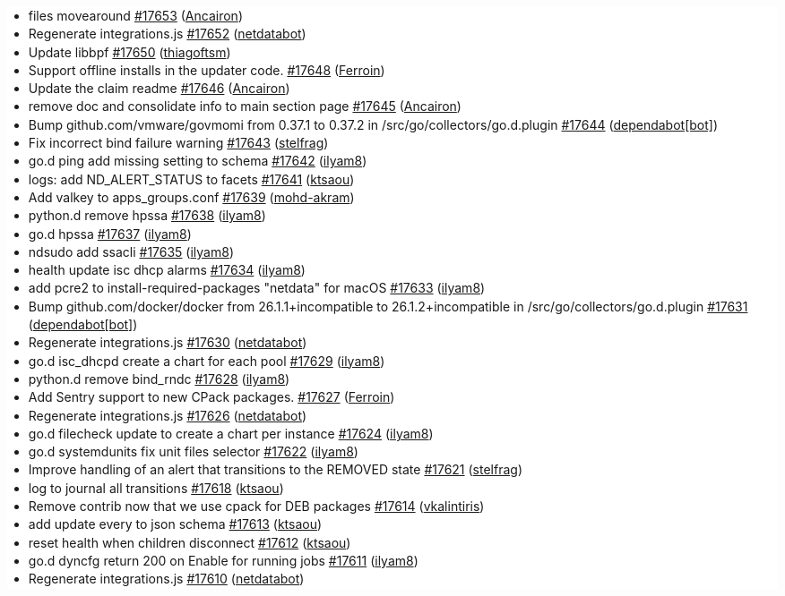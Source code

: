 - files movearound [\#17653](https://github.com/netdata/netdata/pull/17653) ([Ancairon](https://github.com/Ancairon))
- Regenerate integrations.js [\#17652](https://github.com/netdata/netdata/pull/17652) ([netdatabot](https://github.com/netdatabot))
- Update libbpf [\#17650](https://github.com/netdata/netdata/pull/17650) ([thiagoftsm](https://github.com/thiagoftsm))
- Support offline installs in the updater code. [\#17648](https://github.com/netdata/netdata/pull/17648) ([Ferroin](https://github.com/Ferroin))
- Update the claim readme [\#17646](https://github.com/netdata/netdata/pull/17646) ([Ancairon](https://github.com/Ancairon))
- remove doc and consolidate info to main section page [\#17645](https://github.com/netdata/netdata/pull/17645) ([Ancairon](https://github.com/Ancairon))
- Bump github.com/vmware/govmomi from 0.37.1 to 0.37.2 in /src/go/collectors/go.d.plugin [\#17644](https://github.com/netdata/netdata/pull/17644) ([dependabot[bot]](https://github.com/apps/dependabot))
- Fix incorrect bind failure warning [\#17643](https://github.com/netdata/netdata/pull/17643) ([stelfrag](https://github.com/stelfrag))
- go.d ping add missing setting to schema [\#17642](https://github.com/netdata/netdata/pull/17642) ([ilyam8](https://github.com/ilyam8))
- logs: add ND\_ALERT\_STATUS to facets [\#17641](https://github.com/netdata/netdata/pull/17641) ([ktsaou](https://github.com/ktsaou))
- Add valkey to apps\_groups.conf [\#17639](https://github.com/netdata/netdata/pull/17639) ([mohd-akram](https://github.com/mohd-akram))
- python.d remove hpssa [\#17638](https://github.com/netdata/netdata/pull/17638) ([ilyam8](https://github.com/ilyam8))
- go.d hpssa [\#17637](https://github.com/netdata/netdata/pull/17637) ([ilyam8](https://github.com/ilyam8))
- ndsudo add ssacli [\#17635](https://github.com/netdata/netdata/pull/17635) ([ilyam8](https://github.com/ilyam8))
- health update isc dhcp alarms [\#17634](https://github.com/netdata/netdata/pull/17634) ([ilyam8](https://github.com/ilyam8))
- add pcre2 to install-required-packages "netdata" for macOS [\#17633](https://github.com/netdata/netdata/pull/17633) ([ilyam8](https://github.com/ilyam8))
- Bump github.com/docker/docker from 26.1.1+incompatible to 26.1.2+incompatible in /src/go/collectors/go.d.plugin [\#17631](https://github.com/netdata/netdata/pull/17631) ([dependabot[bot]](https://github.com/apps/dependabot))
- Regenerate integrations.js [\#17630](https://github.com/netdata/netdata/pull/17630) ([netdatabot](https://github.com/netdatabot))
- go.d isc\_dhcpd create a chart for each pool [\#17629](https://github.com/netdata/netdata/pull/17629) ([ilyam8](https://github.com/ilyam8))
- python.d remove bind\_rndc [\#17628](https://github.com/netdata/netdata/pull/17628) ([ilyam8](https://github.com/ilyam8))
- Add Sentry support to new CPack packages. [\#17627](https://github.com/netdata/netdata/pull/17627) ([Ferroin](https://github.com/Ferroin))
- Regenerate integrations.js [\#17626](https://github.com/netdata/netdata/pull/17626) ([netdatabot](https://github.com/netdatabot))
- go.d filecheck update to create a chart per instance [\#17624](https://github.com/netdata/netdata/pull/17624) ([ilyam8](https://github.com/ilyam8))
- go.d systemdunits fix unit files selector [\#17622](https://github.com/netdata/netdata/pull/17622) ([ilyam8](https://github.com/ilyam8))
- Improve handling of an alert that transitions to the REMOVED state [\#17621](https://github.com/netdata/netdata/pull/17621) ([stelfrag](https://github.com/stelfrag))
- log to journal all transitions [\#17618](https://github.com/netdata/netdata/pull/17618) ([ktsaou](https://github.com/ktsaou))
- Remove contrib now that we use cpack for DEB packages [\#17614](https://github.com/netdata/netdata/pull/17614) ([vkalintiris](https://github.com/vkalintiris))
- add update every to json schema [\#17613](https://github.com/netdata/netdata/pull/17613) ([ktsaou](https://github.com/ktsaou))
- reset health when children disconnect [\#17612](https://github.com/netdata/netdata/pull/17612) ([ktsaou](https://github.com/ktsaou))
- go.d dyncfg return 200 on Enable for running jobs [\#17611](https://github.com/netdata/netdata/pull/17611) ([ilyam8](https://github.com/ilyam8))
- Regenerate integrations.js [\#17610](https://github.com/netdata/netdata/pull/17610) ([netdatabot](https://github.com/netdatabot))